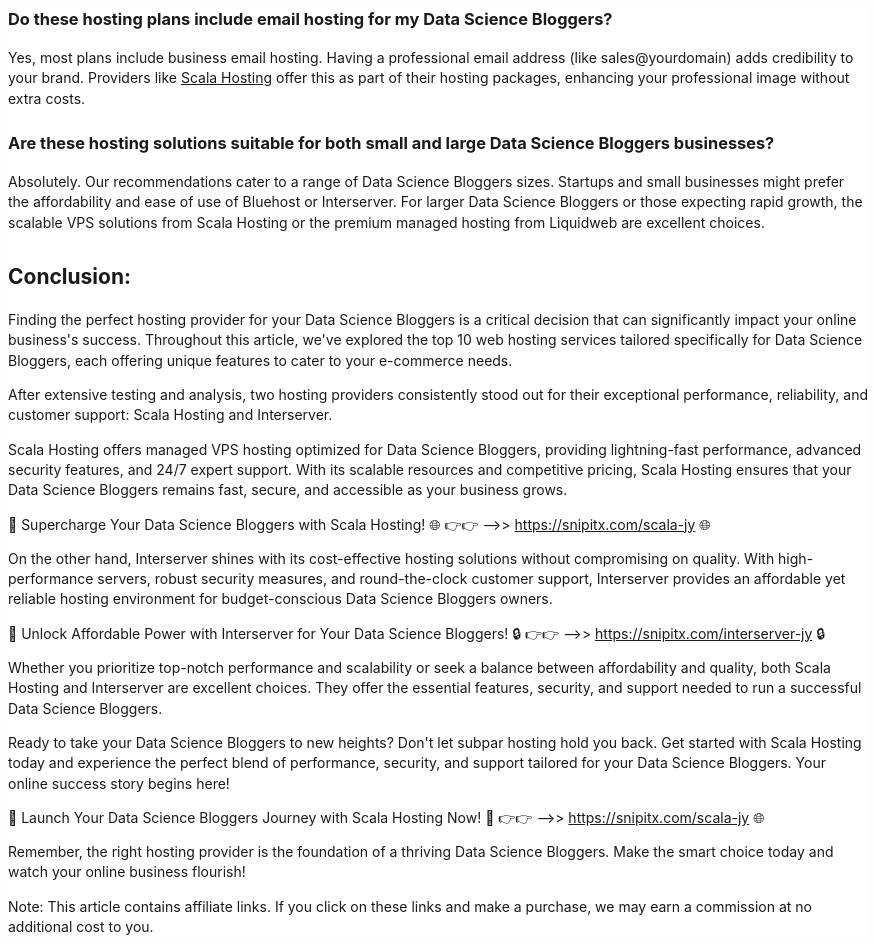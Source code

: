 ### Do these hosting plans include email hosting for my Data Science Bloggers? 
Yes, most plans include business email hosting. Having a professional email address (like sales@yourdomain) adds credibility to your brand. Providers like [Scala Hosting](https://snipitx.com/scala-jy) offer this as part of their hosting packages, enhancing your professional image without extra costs.

### Are these hosting solutions suitable for both small and large Data Science Bloggers businesses? 
Absolutely. Our recommendations cater to a range of Data Science Bloggers sizes. Startups and small businesses might prefer the affordability and ease of use of Bluehost or Interserver. For larger Data Science Bloggers or those expecting rapid growth, the scalable VPS solutions from Scala Hosting or the premium managed hosting from Liquidweb are excellent choices.

## Conclusion:

Finding the perfect hosting provider for your Data Science Bloggers is a critical decision that can significantly impact your online business's success. Throughout this article, we've explored the top 10 web hosting services tailored specifically for Data Science Bloggers, each offering unique features to cater to your e-commerce needs.

After extensive testing and analysis, two hosting providers consistently stood out for their exceptional performance, reliability, and customer support: Scala Hosting and Interserver.

Scala Hosting offers managed VPS hosting optimized for Data Science Bloggers, providing lightning-fast performance, advanced security features, and 24/7 expert support. With its scalable resources and competitive pricing, Scala Hosting ensures that your Data Science Bloggers remains fast, secure, and accessible as your business grows.

🚀 Supercharge Your Data Science Bloggers with Scala Hosting! 🌐
👉👉 -->> https://snipitx.com/scala-jy 🌐

On the other hand, Interserver shines with its cost-effective hosting solutions without compromising on quality. With high-performance servers, robust security measures, and round-the-clock customer support, Interserver provides an affordable yet reliable hosting environment for budget-conscious Data Science Bloggers owners.

💸 Unlock Affordable Power with Interserver for Your Data Science Bloggers! 🔒
👉👉 -->> https://snipitx.com/interserver-jy 🔒

Whether you prioritize top-notch performance and scalability or seek a balance between affordability and quality, both Scala Hosting and Interserver are excellent choices. They offer the essential features, security, and support needed to run a successful Data Science Bloggers.

Ready to take your Data Science Bloggers to new heights? Don't let subpar hosting hold you back. Get started with Scala Hosting today and experience the perfect blend of performance, security, and support tailored for your Data Science Bloggers. Your online success story begins here!

🚀 Launch Your Data Science Bloggers Journey with Scala Hosting Now! 🌟
👉👉 -->> https://snipitx.com/scala-jy 🌐

Remember, the right hosting provider is the foundation of a thriving Data Science Bloggers. Make the smart choice today and watch your online business flourish!

Note: This article contains affiliate links. If you click on these links and make a purchase, we may earn a commission at no additional cost to you.